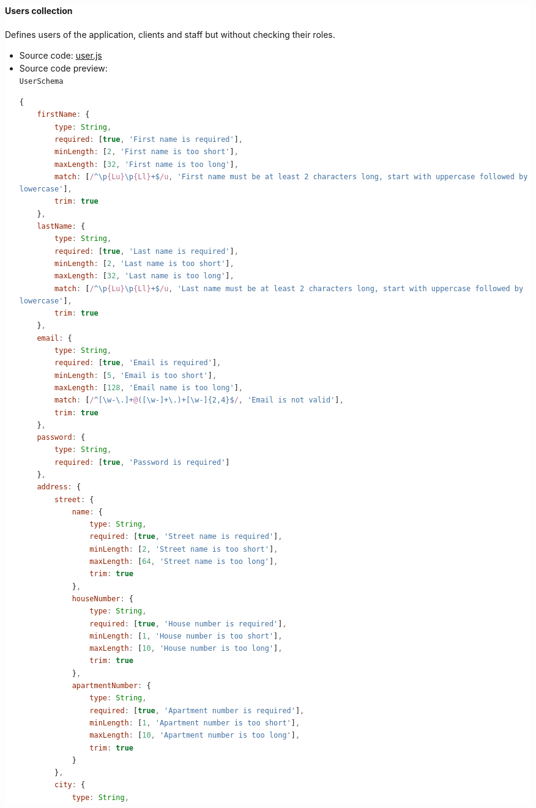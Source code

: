 #### Users collection
Defines users of the application, clients and staff but without checking their roles.

- Source code: [user.js](./backend/models/user.js)
- Source code preview:  
    `UserSchema`
    ```js
    {
        firstName: {
            type: String,
            required: [true, 'First name is required'],
            minLength: [2, 'First name is too short'],
            maxLength: [32, 'First name is too long'],
            match: [/^\p{Lu}\p{Ll}+$/u, 'First name must be at least 2 characters long, start with uppercase followed by lowercase'],
            trim: true
        },
        lastName: {
            type: String,
            required: [true, 'Last name is required'],
            minLength: [2, 'Last name is too short'],
            maxLength: [32, 'Last name is too long'],
            match: [/^\p{Lu}\p{Ll}+$/u, 'Last name must be at least 2 characters long, start with uppercase followed by lowercase'],
            trim: true
        },
        email: {
            type: String,
            required: [true, 'Email is required'],
            minLength: [5, 'Email is too short'],
            maxLength: [128, 'Email name is too long'],
            match: [/^[\w-\.]+@([\w-]+\.)+[\w-]{2,4}$/, 'Email is not valid'],
            trim: true
        },
        password: {
            type: String,
            required: [true, 'Password is required']
        },
        address: {
            street: {
                name: {
                    type: String,
                    required: [true, 'Street name is required'],
                    minLength: [2, 'Street name is too short'],
                    maxLength: [64, 'Street name is too long'],
                    trim: true
                },
                houseNumber: {
                    type: String,
                    required: [true, 'House number is required'],
                    minLength: [1, 'House number is too short'],
                    maxLength: [10, 'House number is too long'],
                    trim: true
                },
                apartmentNumber: {
                    type: String,
                    required: [true, 'Apartment number is required'],
                    minLength: [1, 'Apartment number is too short'],
                    maxLength: [10, 'Apartment number is too long'],
                    trim: true
                }  
            },
            city: {
                type: String,